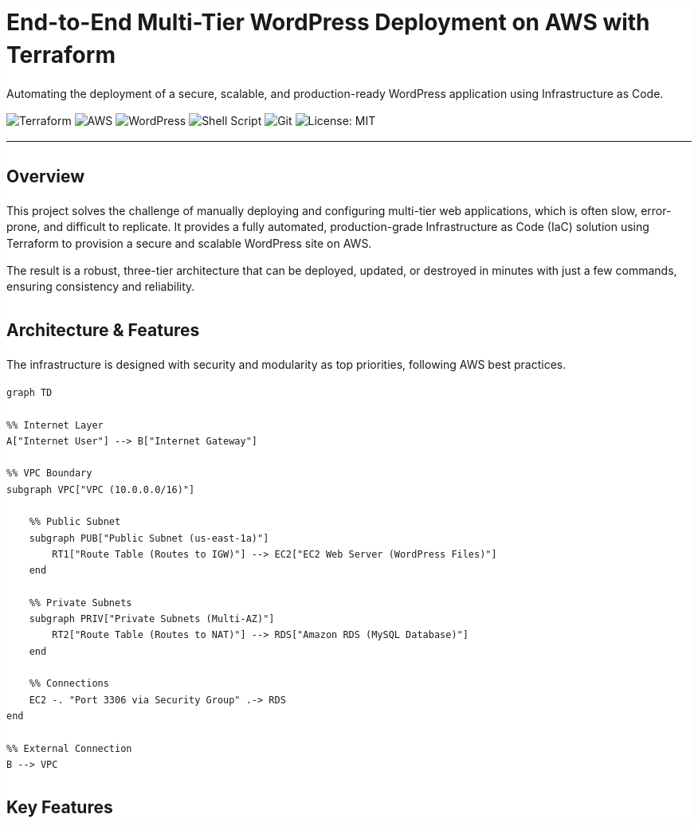 # End-to-End Multi-Tier WordPress Deployment on AWS with Terraform

Automating the deployment of a secure, scalable, and production-ready WordPress application using Infrastructure as Code.

![Terraform](https://img.shields.io/badge/Terraform-7B42BC?style=for-the-badge&logo=terraform&logoColor=white)
![AWS](https://img.shields.io/badge/AWS-232F3E?style=for-the-badge&logo=amazon-aws&logoColor=white)
![WordPress](https://img.shields.io/badge/WordPress-21759B?style=for-the-badge&logo=wordpress&logoColor=white)
![Shell Script](https://img.shields.io/badge/Shell_Script-121011?style=for-the-badge&logo=gnu-bash&logoColor=white)
![Git](https://img.shields.io/badge/Git-F05032?style=for-the-badge&logo=git&logoColor=white)
![License: MIT](https://img.shields.io/badge/License-MIT-yellow.svg)

---

##  Overview

This project solves the challenge of manually deploying and configuring multi-tier web applications, which is often slow, error-prone, and difficult to replicate. It provides a fully automated, production-grade Infrastructure as Code (IaC) solution using Terraform to provision a secure and scalable WordPress site on AWS.

The result is a robust, three-tier architecture that can be deployed, updated, or destroyed in minutes with just a few commands, ensuring consistency and reliability.

##  Architecture & Features

The infrastructure is designed with security and modularity as top priorities, following AWS best practices.
```mermaid 
graph TD

%% Internet Layer
A["Internet User"] --> B["Internet Gateway"]

%% VPC Boundary
subgraph VPC["VPC (10.0.0.0/16)"]

    %% Public Subnet
    subgraph PUB["Public Subnet (us-east-1a)"]
        RT1["Route Table (Routes to IGW)"] --> EC2["EC2 Web Server (WordPress Files)"]
    end

    %% Private Subnets
    subgraph PRIV["Private Subnets (Multi-AZ)"]
        RT2["Route Table (Routes to NAT)"] --> RDS["Amazon RDS (MySQL Database)"]
    end

    %% Connections
    EC2 -. "Port 3306 via Security Group" .-> RDS
end

%% External Connection
B --> VPC
```
## Key Features
